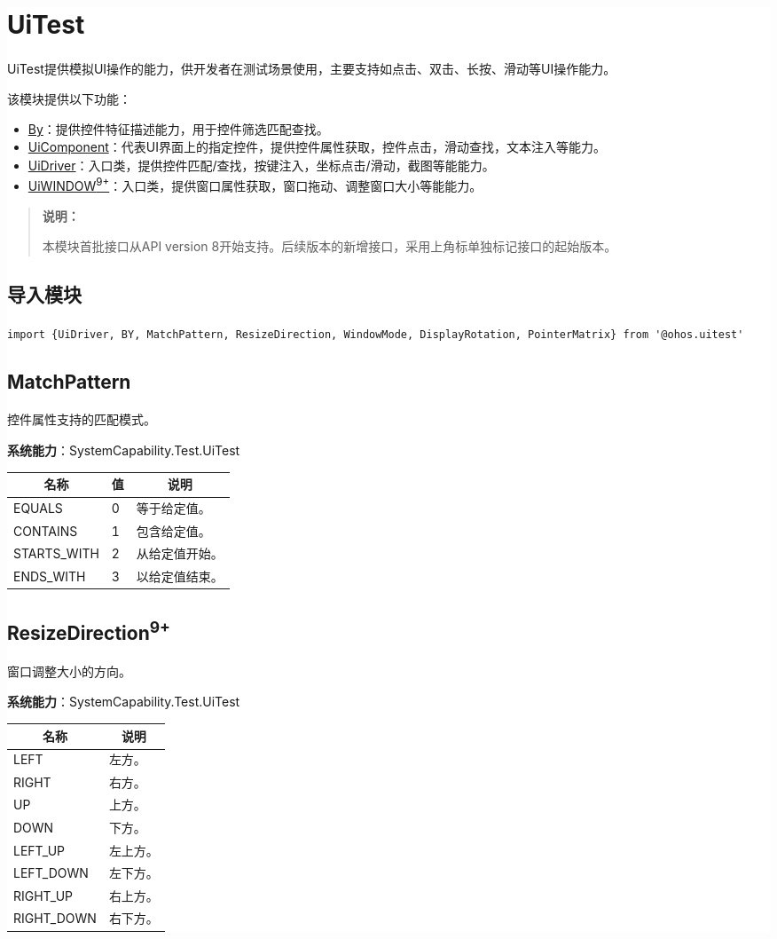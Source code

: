 # UiTest

UiTest提供模拟UI操作的能力，供开发者在测试场景使用，主要支持如点击、双击、长按、滑动等UI操作能力。

该模块提供以下功能：

- [By](#by)：提供控件特征描述能力，用于控件筛选匹配查找。
- [UiComponent](#uicomponent)：代表UI界面上的指定控件，提供控件属性获取，控件点击，滑动查找，文本注入等能力。
- [UiDriver](#uidriver)：入口类，提供控件匹配/查找，按键注入，坐标点击/滑动，截图等能能力。
- [UiWINDOW<sup>9+</sup>](#uiwindow9)：入口类，提供窗口属性获取，窗口拖动、调整窗口大小等能能力。

>**说明：**
>
>本模块首批接口从API version 8开始支持。后续版本的新增接口，采用上角标单独标记接口的起始版本。


## 导入模块 

```
import {UiDriver, BY, MatchPattern, ResizeDirection, WindowMode, DisplayRotation, PointerMatrix} from '@ohos.uitest'
```

## MatchPattern

控件属性支持的匹配模式。

**系统能力**：SystemCapability.Test.UiTest

| 名称        | 值   | 说明           |
| ----------- | ---- | -------------- |
| EQUALS      | 0    | 等于给定值。   |
| CONTAINS    | 1    | 包含给定值。   |
| STARTS_WITH | 2    | 从给定值开始。 |
| ENDS_WITH   | 3    | 以给定值结束。 |

## ResizeDirection<sup>9+</sup>

窗口调整大小的方向。

**系统能力**：SystemCapability.Test.UiTest

| 名称       | 说明     |
| ---------- | -------- |
| LEFT       | 左方。   |
| RIGHT      | 右方。   |
| UP         | 上方。   |
| DOWN       | 下方。   |
| LEFT_UP    | 左上方。 |
| LEFT_DOWN  | 左下方。 |
| RIGHT_UP   | 右上方。 |
| RIGHT_DOWN | 右下方。 |
